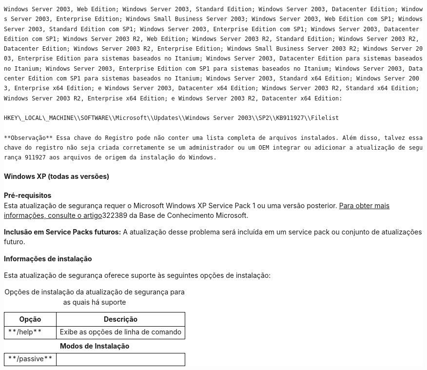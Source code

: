     Windows Server 2003, Web Edition; Windows Server 2003, Standard Edition; Windows Server 2003, Datacenter Edition; Windows Server 2003, Enterprise Edition; Windows Small Business Server 2003; Windows Server 2003, Web Edition com SP1; Windows Server 2003, Standard Edition com SP1; Windows Server 2003, Enterprise Edition com SP1; Windows Server 2003, Datacenter Edition com SP1; Windows Server 2003 R2, Web Edition; Windows Server 2003 R2, Standard Edition; Windows Server 2003 R2, Datacenter Edition; Windows Server 2003 R2, Enterprise Edition; Windows Small Business Server 2003 R2; Windows Server 2003, Enterprise Edition para sistemas baseados no Itanium; Windows Server 2003, Datacenter Edition para sistemas baseados no Itanium; Windows Server 2003, Enterprise Edition com SP1 para sistemas baseados no Itanium; Windows Server 2003, Datacenter Edition com SP1 para sistemas baseados no Itanium; Windows Server 2003, Standard x64 Edition; Windows Server 2003, Enterprise x64 Edition; e Windows Server 2003, Datacenter x64 Edition; Windows Server 2003 R2, Standard x64 Edition; Windows Server 2003 R2, Enterprise x64 Edition; e Windows Server 2003 R2, Datacenter x64 Edition:

    HKEY\_LOCAL\_MACHINE\\SOFTWARE\\Microsoft\\Updates\\Windows Server 2003\\SP2\\KB911927\\Filelist

    **Observação** Essa chave do Registro pode não conter uma lista completa de arquivos instalados. Além disso, talvez essa chave do registro não seja criada corretamente se um administrador ou um OEM integrar ou adicionar a atualização de segurança 911927 aos arquivos de origem da instalação do Windows.

#### Windows XP (todas as versões)

**Pré-requisitos**  
Esta atualização de segurança requer o Microsoft Windows XP Service Pack 1 ou uma versão posterior. [Para obter mais informações, consulte o artigo](http://support.microsoft.com/kb/322389)322389 da Base de Conhecimento Microsoft.

**Inclusão em Service Packs futuros:**
A atualização desse problema será incluída em um service pack ou conjunto de atualizações futuro.

**Informações de instalação**

Esta atualização de segurança oferece suporte às seguintes opções de instalação:

<p></p>
<table class="dataTable">
<caption>
Opções de instalação da atualização de segurança para as quais há suporte
</caption>
<tr class="thead">
<th style="border:1px solid black;" >
Opção
</th>
<th style="border:1px solid black;" >
Descrição
</th>
</tr>
<tr>
<td style="border:1px solid black;">
**/help**
</td>
<td style="border:1px solid black;">
Exibe as opções de linha de comando
</td>
</tr>
<tr>
<th colspan="2">
Modos de Instalação
</th>
</tr>
<tr class="alternateRow">
<td style="border:1px solid black;">
**/passive**
</td>
<td style="border:1px solid black;">